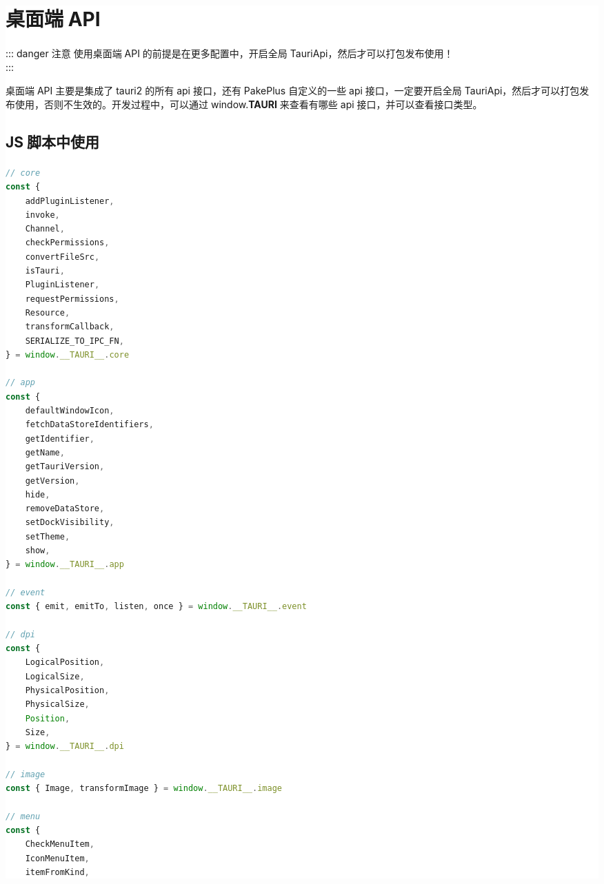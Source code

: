 # 桌面端 API

::: danger 注意
使用桌面端 API 的前提是在更多配置中，开启全局 TauriApi，然后才可以打包发布使用！  
:::

桌面端 API 主要是集成了 tauri2 的所有 api 接口，还有 PakePlus 自定义的一些 api 接口，一定要开启全局 TauriApi，然后才可以打包发布使用，否则不生效的。开发过程中，可以通过 window.**TAURI** 来查看有哪些 api 接口，并可以查看接口类型。

## JS 脚本中使用

```js
// core
const {
    addPluginListener,
    invoke,
    Channel,
    checkPermissions,
    convertFileSrc,
    isTauri,
    PluginListener,
    requestPermissions,
    Resource,
    transformCallback,
    SERIALIZE_TO_IPC_FN,
} = window.__TAURI__.core

// app
const {
    defaultWindowIcon,
    fetchDataStoreIdentifiers,
    getIdentifier,
    getName,
    getTauriVersion,
    getVersion,
    hide,
    removeDataStore,
    setDockVisibility,
    setTheme,
    show,
} = window.__TAURI__.app

// event
const { emit, emitTo, listen, once } = window.__TAURI__.event

// dpi
const {
    LogicalPosition,
    LogicalSize,
    PhysicalPosition,
    PhysicalSize,
    Position,
    Size,
} = window.__TAURI__.dpi

// image
const { Image, transformImage } = window.__TAURI__.image

// menu
const {
    CheckMenuItem,
    IconMenuItem,
    itemFromKind,
```